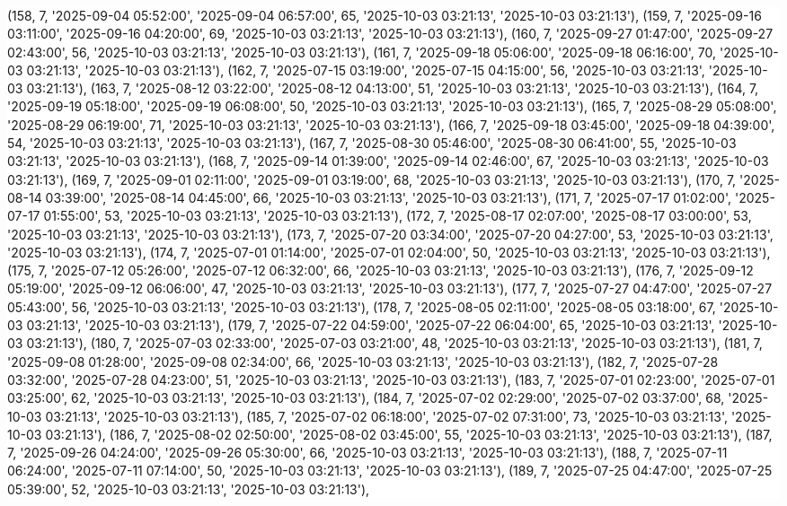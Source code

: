 (158, 7, '2025-09-04 05:52:00', '2025-09-04 06:57:00', 65, '2025-10-03 03:21:13', '2025-10-03 03:21:13'),
(159, 7, '2025-09-16 03:11:00', '2025-09-16 04:20:00', 69, '2025-10-03 03:21:13', '2025-10-03 03:21:13'),
(160, 7, '2025-09-27 01:47:00', '2025-09-27 02:43:00', 56, '2025-10-03 03:21:13', '2025-10-03 03:21:13'),
(161, 7, '2025-09-18 05:06:00', '2025-09-18 06:16:00', 70, '2025-10-03 03:21:13', '2025-10-03 03:21:13'),
(162, 7, '2025-07-15 03:19:00', '2025-07-15 04:15:00', 56, '2025-10-03 03:21:13', '2025-10-03 03:21:13'),
(163, 7, '2025-08-12 03:22:00', '2025-08-12 04:13:00', 51, '2025-10-03 03:21:13', '2025-10-03 03:21:13'),
(164, 7, '2025-09-19 05:18:00', '2025-09-19 06:08:00', 50, '2025-10-03 03:21:13', '2025-10-03 03:21:13'),
(165, 7, '2025-08-29 05:08:00', '2025-08-29 06:19:00', 71, '2025-10-03 03:21:13', '2025-10-03 03:21:13'),
(166, 7, '2025-09-18 03:45:00', '2025-09-18 04:39:00', 54, '2025-10-03 03:21:13', '2025-10-03 03:21:13'),
(167, 7, '2025-08-30 05:46:00', '2025-08-30 06:41:00', 55, '2025-10-03 03:21:13', '2025-10-03 03:21:13'),
(168, 7, '2025-09-14 01:39:00', '2025-09-14 02:46:00', 67, '2025-10-03 03:21:13', '2025-10-03 03:21:13'),
(169, 7, '2025-09-01 02:11:00', '2025-09-01 03:19:00', 68, '2025-10-03 03:21:13', '2025-10-03 03:21:13'),
(170, 7, '2025-08-14 03:39:00', '2025-08-14 04:45:00', 66, '2025-10-03 03:21:13', '2025-10-03 03:21:13'),
(171, 7, '2025-07-17 01:02:00', '2025-07-17 01:55:00', 53, '2025-10-03 03:21:13', '2025-10-03 03:21:13'),
(172, 7, '2025-08-17 02:07:00', '2025-08-17 03:00:00', 53, '2025-10-03 03:21:13', '2025-10-03 03:21:13'),
(173, 7, '2025-07-20 03:34:00', '2025-07-20 04:27:00', 53, '2025-10-03 03:21:13', '2025-10-03 03:21:13'),
(174, 7, '2025-07-01 01:14:00', '2025-07-01 02:04:00', 50, '2025-10-03 03:21:13', '2025-10-03 03:21:13'),
(175, 7, '2025-07-12 05:26:00', '2025-07-12 06:32:00', 66, '2025-10-03 03:21:13', '2025-10-03 03:21:13'),
(176, 7, '2025-09-12 05:19:00', '2025-09-12 06:06:00', 47, '2025-10-03 03:21:13', '2025-10-03 03:21:13'),
(177, 7, '2025-07-27 04:47:00', '2025-07-27 05:43:00', 56, '2025-10-03 03:21:13', '2025-10-03 03:21:13'),
(178, 7, '2025-08-05 02:11:00', '2025-08-05 03:18:00', 67, '2025-10-03 03:21:13', '2025-10-03 03:21:13'),
(179, 7, '2025-07-22 04:59:00', '2025-07-22 06:04:00', 65, '2025-10-03 03:21:13', '2025-10-03 03:21:13'),
(180, 7, '2025-07-03 02:33:00', '2025-07-03 03:21:00', 48, '2025-10-03 03:21:13', '2025-10-03 03:21:13'),
(181, 7, '2025-09-08 01:28:00', '2025-09-08 02:34:00', 66, '2025-10-03 03:21:13', '2025-10-03 03:21:13'),
(182, 7, '2025-07-28 03:32:00', '2025-07-28 04:23:00', 51, '2025-10-03 03:21:13', '2025-10-03 03:21:13'),
(183, 7, '2025-07-01 02:23:00', '2025-07-01 03:25:00', 62, '2025-10-03 03:21:13', '2025-10-03 03:21:13'),
(184, 7, '2025-07-02 02:29:00', '2025-07-02 03:37:00', 68, '2025-10-03 03:21:13', '2025-10-03 03:21:13'),
(185, 7, '2025-07-02 06:18:00', '2025-07-02 07:31:00', 73, '2025-10-03 03:21:13', '2025-10-03 03:21:13'),
(186, 7, '2025-08-02 02:50:00', '2025-08-02 03:45:00', 55, '2025-10-03 03:21:13', '2025-10-03 03:21:13'),
(187, 7, '2025-09-26 04:24:00', '2025-09-26 05:30:00', 66, '2025-10-03 03:21:13', '2025-10-03 03:21:13'),
(188, 7, '2025-07-11 06:24:00', '2025-07-11 07:14:00', 50, '2025-10-03 03:21:13', '2025-10-03 03:21:13'),
(189, 7, '2025-07-25 04:47:00', '2025-07-25 05:39:00', 52, '2025-10-03 03:21:13', '2025-10-03 03:21:13'),